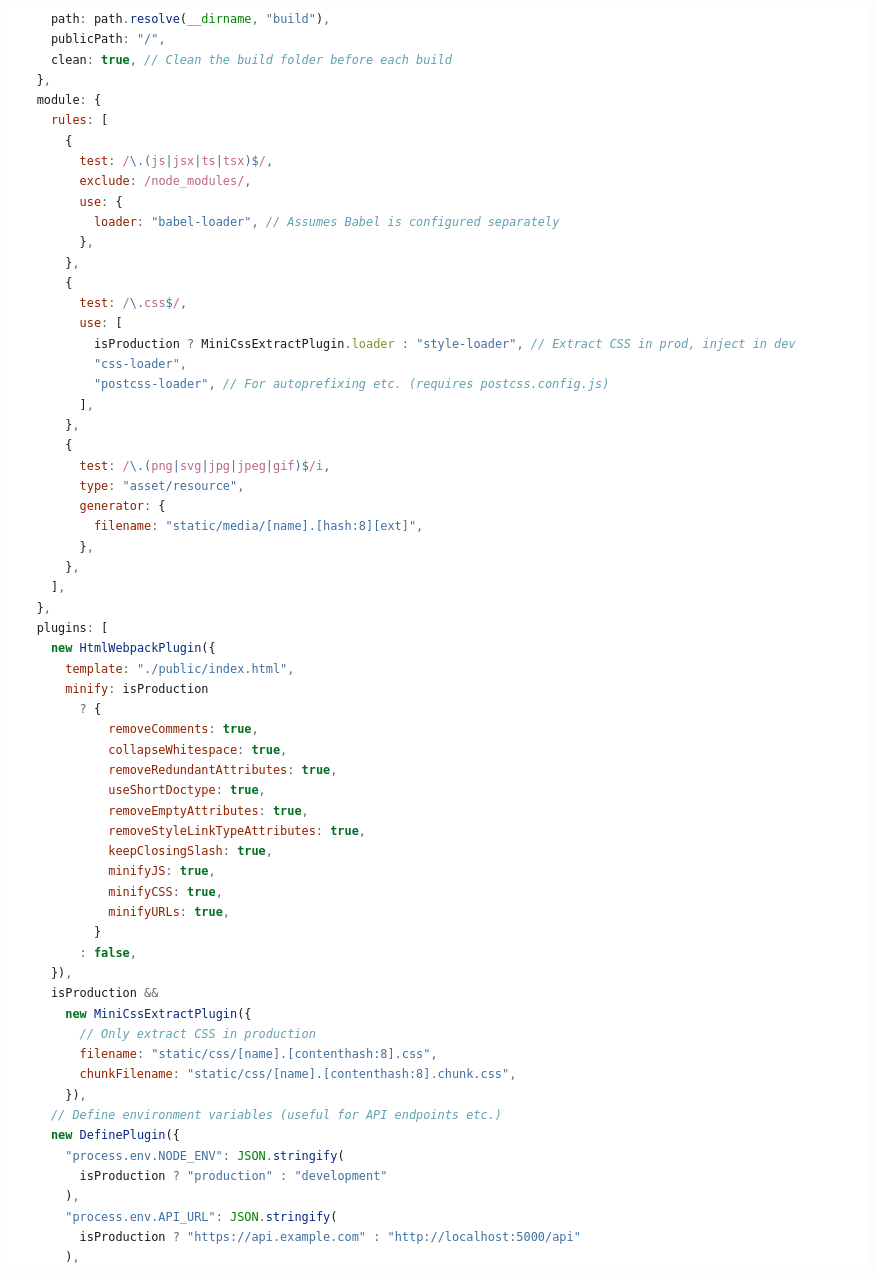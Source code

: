 ```javascript
      path: path.resolve(__dirname, "build"),
      publicPath: "/",
      clean: true, // Clean the build folder before each build
    },
    module: {
      rules: [
        {
          test: /\.(js|jsx|ts|tsx)$/,
          exclude: /node_modules/,
          use: {
            loader: "babel-loader", // Assumes Babel is configured separately
          },
        },
        {
          test: /\.css$/,
          use: [
            isProduction ? MiniCssExtractPlugin.loader : "style-loader", // Extract CSS in prod, inject in dev
            "css-loader",
            "postcss-loader", // For autoprefixing etc. (requires postcss.config.js)
          ],
        },
        {
          test: /\.(png|svg|jpg|jpeg|gif)$/i,
          type: "asset/resource",
          generator: {
            filename: "static/media/[name].[hash:8][ext]",
          },
        },
      ],
    },
    plugins: [
      new HtmlWebpackPlugin({
        template: "./public/index.html",
        minify: isProduction
          ? {
              removeComments: true,
              collapseWhitespace: true,
              removeRedundantAttributes: true,
              useShortDoctype: true,
              removeEmptyAttributes: true,
              removeStyleLinkTypeAttributes: true,
              keepClosingSlash: true,
              minifyJS: true,
              minifyCSS: true,
              minifyURLs: true,
            }
          : false,
      }),
      isProduction &&
        new MiniCssExtractPlugin({
          // Only extract CSS in production
          filename: "static/css/[name].[contenthash:8].css",
          chunkFilename: "static/css/[name].[contenthash:8].chunk.css",
        }),
      // Define environment variables (useful for API endpoints etc.)
      new DefinePlugin({
        "process.env.NODE_ENV": JSON.stringify(
          isProduction ? "production" : "development"
        ),
        "process.env.API_URL": JSON.stringify(
          isProduction ? "https://api.example.com" : "http://localhost:5000/api"
        ),
```